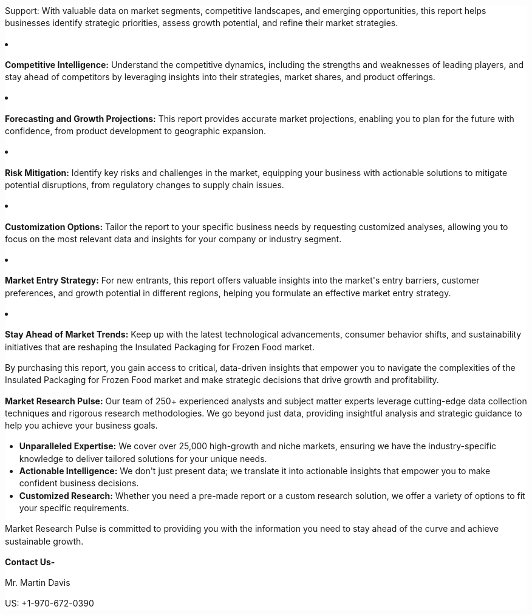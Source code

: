 Support:</strong> With valuable data on market segments, competitive landscapes, and emerging opportunities, this report helps businesses identify strategic priorities, assess growth potential, and refine their market strategies.</p></li><li><p><strong>Competitive Intelligence:</strong> Understand the competitive dynamics, including the strengths and weaknesses of leading players, and stay ahead of competitors by leveraging insights into their strategies, market shares, and product offerings.</p></li><li><p><strong>Forecasting and Growth Projections:</strong> This report provides accurate market projections, enabling you to plan for the future with confidence, from product development to geographic expansion.</p></li><li><p><strong>Risk Mitigation:</strong> Identify key risks and challenges in the market, equipping your business with actionable solutions to mitigate potential disruptions, from regulatory changes to supply chain issues.</p></li><li><p><strong>Customization Options:</strong> Tailor the report to your specific business needs by requesting customized analyses, allowing you to focus on the most relevant data and insights for your company or industry segment.</p></li><li><p><strong>Market Entry Strategy:</strong> For new entrants, this report offers valuable insights into the market's entry barriers, customer preferences, and growth potential in different regions, helping you formulate an effective market entry strategy.</p></li><li><p><strong>Stay Ahead of Market Trends:</strong> Keep up with the latest technological advancements, consumer behavior shifts, and sustainability initiatives that are reshaping the Insulated Packaging for Frozen Food market.</p></li></ol><p>By purchasing this report, you gain access to critical, data-driven insights that empower you to navigate the complexities of the Insulated Packaging for Frozen Food market and make strategic decisions that drive growth and profitability.</p><p><strong>Market Research Pulse:</strong>&nbsp;Our team of 250+ experienced analysts and subject matter experts leverage cutting-edge data collection techniques and rigorous research methodologies. We go beyond just data, providing insightful analysis and strategic guidance to help you achieve your business goals.</p><ul><li><strong>Unparalleled Expertise:</strong>&nbsp;We cover over 25,000 high-growth and niche markets, ensuring we have the industry-specific knowledge to deliver tailored solutions for your unique needs.</li><li><strong>Actionable Intelligence:</strong>&nbsp;We don't just present data; we translate it into actionable insights that empower you to make confident business decisions.</li><li><strong>Customized Research:</strong>&nbsp;Whether you need a pre-made report or a custom research solution, we offer a variety of options to fit your specific requirements.</li></ul><p>Market Research Pulse is committed to providing you with the information you need to stay ahead of the curve and achieve sustainable growth.</p><p><strong>Contact Us-</strong></p><p>Mr. Martin Davis</p><p>US: +1-970-672-0390</p>
